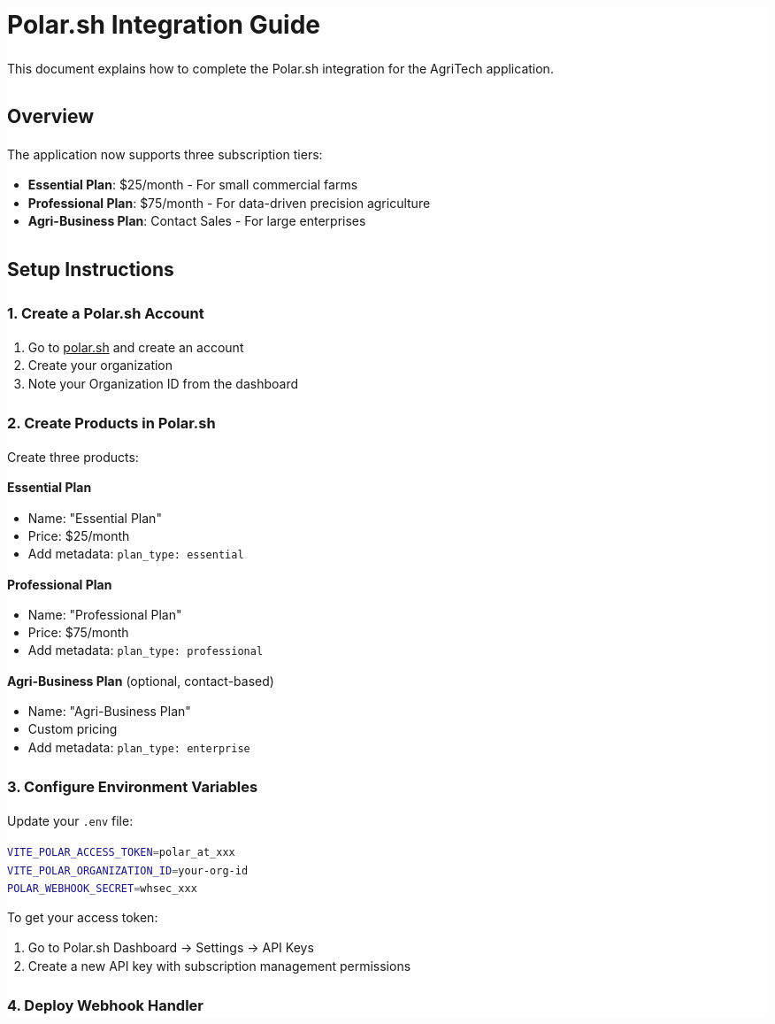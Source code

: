 # Polar.sh Integration Guide

This document explains how to complete the Polar.sh integration for the AgriTech application.

## Overview

The application now supports three subscription tiers:
- **Essential Plan**: $25/month - For small commercial farms
- **Professional Plan**: $75/month - For data-driven precision agriculture
- **Agri-Business Plan**: Contact Sales - For large enterprises

## Setup Instructions

### 1. Create a Polar.sh Account

1. Go to [polar.sh](https://polar.sh) and create an account
2. Create your organization
3. Note your Organization ID from the dashboard

### 2. Create Products in Polar.sh

Create three products:

**Essential Plan**
- Name: "Essential Plan"
- Price: $25/month
- Add metadata: `plan_type: essential`

**Professional Plan**
- Name: "Professional Plan"
- Price: $75/month
- Add metadata: `plan_type: professional`

**Agri-Business Plan** (optional, contact-based)
- Name: "Agri-Business Plan"
- Custom pricing
- Add metadata: `plan_type: enterprise`

### 3. Configure Environment Variables

Update your `.env` file:

```bash
VITE_POLAR_ACCESS_TOKEN=polar_at_xxx
VITE_POLAR_ORGANIZATION_ID=your-org-id
POLAR_WEBHOOK_SECRET=whsec_xxx
```

To get your access token:
1. Go to Polar.sh Dashboard → Settings → API Keys
2. Create a new API key with subscription management permissions

### 4. Deploy Webhook Handler
